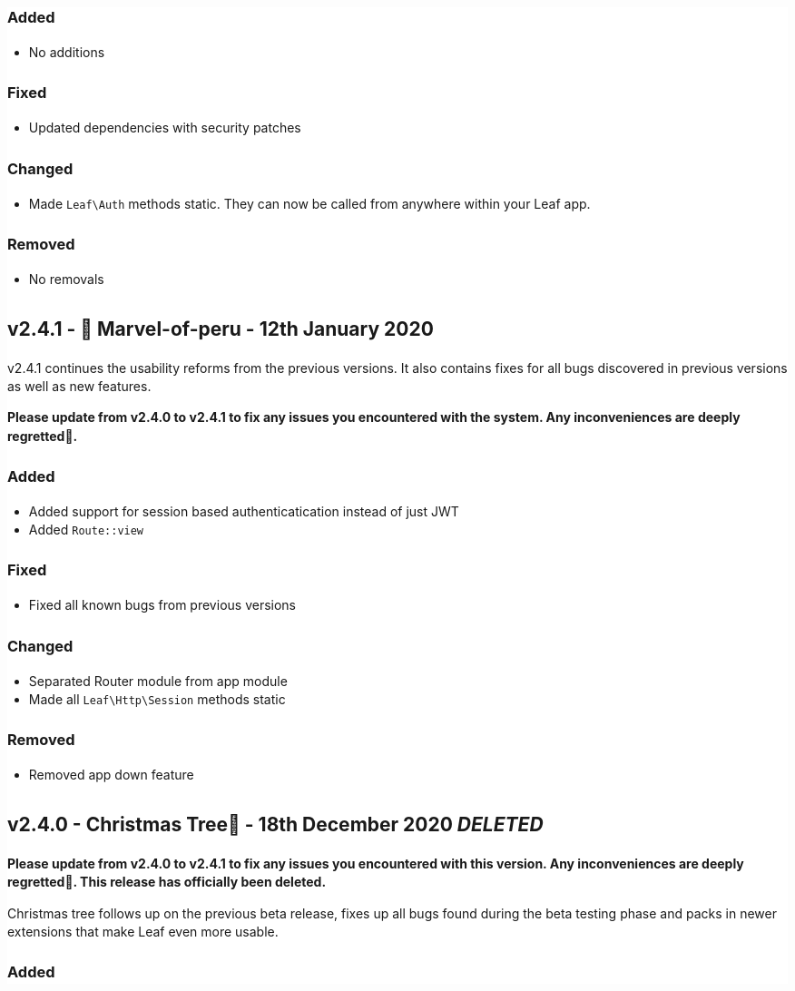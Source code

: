### Added

- No additions

### Fixed

- Updated dependencies with security patches

### Changed

- Made `Leaf\Auth` methods static. They can now be called from anywhere within your Leaf app.

### Removed

- No removals

## v2.4.1 - 🍁 Marvel-of-peru - 12th January 2020

v2.4.1 continues the usability reforms from the previous versions. It also contains fixes for all bugs discovered in previous versions as well as new features.

**Please update from v2.4.0 to v2.4.1 to fix any issues you encountered with the system. Any inconveniences are deeply regretted🙏.**

### Added

- Added support for session based authenticatication instead of just JWT
- Added `Route::view`

### Fixed

- Fixed all known bugs from previous versions

### Changed

- Separated Router module from app module
- Made all `Leaf\Http\Session` methods static

### Removed

- Removed app down feature

## v2.4.0 - Christmas Tree🎄 - 18th December 2020 ***DELETED***

**Please update from v2.4.0 to v2.4.1 to fix any issues you encountered with this version. Any inconveniences are deeply regretted🙏. This release has officially been deleted.**

Christmas tree follows up on the previous beta release, fixes up all bugs found during the beta testing phase and packs in newer extensions that make Leaf even more usable.

### Added
